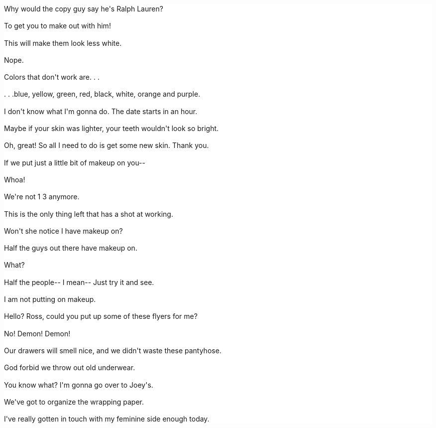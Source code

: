 Why would the copy guy say
he's Ralph Lauren?

To get you to make out with him!

This will make them look less white.

Nope.

Colors that don't work are. . .

. . .blue, yellow, green, red, black,
white, orange and purple.

I don't know what I'm gonna do.
The date starts in an hour.

Maybe if your skin was lighter,
your teeth wouldn't look so bright.

Oh, great! So all I need to do
is get some new skin. Thank you.

If we put just a little bit
of makeup on you--

Whoa!

We're not 1 3 anymore.

This is the only thing left
that has a shot at working.

Won't she notice I have makeup on?

Half the guys out there
have makeup on.

What?

Half the people-- I mean--
Just try it and see.

I am not putting on makeup.

Hello? Ross, could you put up
some of these flyers for me?

No! Demon! Demon!

Our drawers will smell nice, and
we didn't waste these pantyhose.

God forbid we throw out old underwear.

You know what?
I'm gonna go over to Joey's.

We've got to organize
the wrapping paper.

I've really gotten in touch with
my feminine side enough today.
